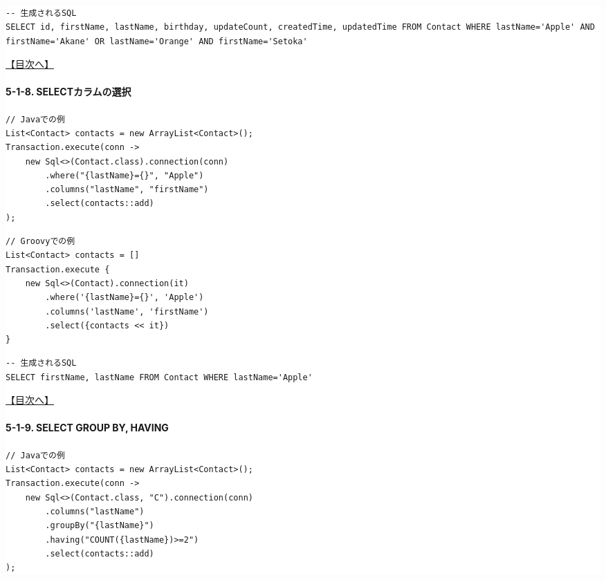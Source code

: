 
```sql:SQL
-- 生成されるSQL
SELECT id, firstName, lastName, birthday, updateCount, createdTime, updatedTime FROM Contact WHERE lastName='Apple' AND firstName='Akane' OR lastName='Orange' AND firstName='Setoka'
```

<div id="ExecuteSQL-select-columns"></div>

[【目次へ】](#TOC)

#### 5-1-8. SELECTカラムの選択

```java:Java
// Javaでの例
List<Contact> contacts = new ArrayList<Contact>();
Transaction.execute(conn ->
    new Sql<>(Contact.class).connection(conn)
        .where("{lastName}={}", "Apple")
        .columns("lastName", "firstName")
        .select(contacts::add)
);
```

```groovy:Groovy
// Groovyでの例
List<Contact> contacts = []
Transaction.execute {
    new Sql<>(Contact).connection(it)
        .where('{lastName}={}', 'Apple')
        .columns('lastName', 'firstName')
        .select({contacts << it})
}
```

```sql:SQL
-- 生成されるSQL
SELECT firstName, lastName FROM Contact WHERE lastName='Apple'
```

<div id="ExecuteSQL-select-groupBy-having"></div>

[【目次へ】](#TOC)

#### 5-1-9. SELECT GROUP BY, HAVING

```java:Java
// Javaでの例
List<Contact> contacts = new ArrayList<Contact>();
Transaction.execute(conn ->
    new Sql<>(Contact.class, "C").connection(conn)
        .columns("lastName")
        .groupBy("{lastName}")
        .having("COUNT({lastName})>=2")
        .select(contacts::add)
);
```
